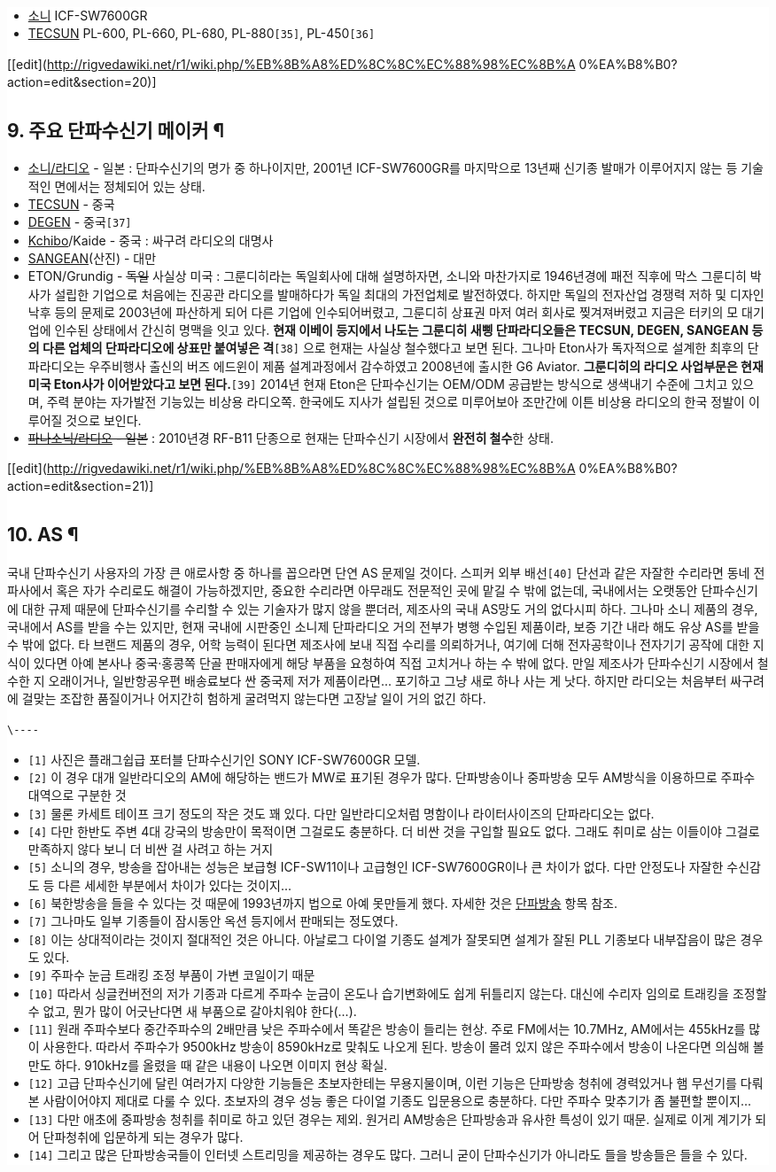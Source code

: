   * [소니](%EC%86%8C%EB%8B%88/%EB%9D%BC%EB%94%94%EC%98%A4.md) ICF-SW7600GR
  * [TECSUN](TECSUN.md) PL-600, PL-660, PL-680, PL-880`[35]`, PL-450`[36]`

[[edit](http://rigvedawiki.net/r1/wiki.php/%EB%8B%A8%ED%8C%8C%EC%88%98%EC%8B%A
0%EA%B8%B0?action=edit&section=20)]

## 9. 주요 단파수신기 메이커 ¶

  * [소니/라디오](%EC%86%8C%EB%8B%88/%EB%9D%BC%EB%94%94%EC%98%A4.md) \- 일본 : 단파수신기의 명가 중 하나이지만, 2001년 ICF-SW7600GR를 마지막으로 13년째 신기종 발매가 이루어지지 않는 등 기술적인 면에서는 정체되어 있는 상태.
  * [TECSUN](TECSUN.md) \- 중국
  * [DEGEN](DEGEN.md) \- 중국`[37]`
  * [Kchibo](Kchibo.md)/Kaide - 중국 : 싸구려 라디오의 대명사
  * [SANGEAN](SANGEAN.md)(산진) - 대만
  * ETON/Grundig - <del>독일</del> 사실상 미국 : 그룬디히라는 독일회사에 대해 설명하자면, 소니와 마찬가지로 1946년경에 패전 직후에 막스 그룬디히 박사가 설립한 기업으로 처음에는 진공관 라디오를 발매하다가 독일 최대의 가전업체로 발전하였다. 하지만 독일의 전자산업 경쟁력 저하 및 디자인 낙후 등의 문제로 2003년에 파산하게 되어 다른 기업에 인수되어버렸고, 그룬디히 상표권 마저 여러 회사로 찢겨져버렸고 지금은 터키의 모 대기업에 인수된 상태에서 간신히 명맥을 잇고 있다. **현재 이베이 등지에서 나도는 그룬디히 새삥 단파라디오들은 TECSUN, DEGEN, SANGEAN 등의 다른 업체의 단파라디오에 상표만 붙여넣은 격**`[38]` 으로 현재는 사실상 철수했다고 보면 된다. 그나마 Eton사가 독자적으로 설계한 최후의 단파라디오는 우주비행사 출신의 버즈 에드윈이 제품 설계과정에서 감수하였고 2008년에 출시한 G6 Aviator. **그룬디히의 라디오 사업부문은 현재 미국 Eton사가 이어받았다고 보면 된다.**`[39]` 2014년 현재 Eton은 단파수신기는 OEM/ODM 공급받는 방식으로 생색내기 수준에 그치고 있으며, 주력 분야는 자가발전 기능있는 비상용 라디오쪽. 한국에도 지사가 설립된 것으로 미루어보아 조만간에 이튼 비상용 라디오의 한국 정발이 이루어질 것으로 보인다.
  * <del>[파나소닉/라디오](%ED%8C%8C%EB%82%98%EC%86%8C%EB%8B%89/%EB%9D%BC%EB%94%94%EC%98%A4.md) \- 일본</del> : 2010년경 RF-B11 단종으로 현재는 단파수신기 시장에서 **완전히 철수**한 상태.  

[[edit](http://rigvedawiki.net/r1/wiki.php/%EB%8B%A8%ED%8C%8C%EC%88%98%EC%8B%A
0%EA%B8%B0?action=edit&section=21)]

## 10. AS ¶

국내 단파수신기 사용자의 가장 큰 애로사항 중 하나를 꼽으라면 단연 AS 문제일 것이다. 스피커 외부 배선`[40]` 단선과 같은 자잘한
수리라면 동네 전파사에서 혹은 자가 수리로도 해결이 가능하겠지만, 중요한 수리라면 아무래도 전문적인 곳에 맡길 수 밖에 없는데, 국내에서는
오랫동안 단파수신기에 대한 규제 때문에 단파수신기를 수리할 수 있는 기술자가 많지 않을 뿐더러, 제조사의 국내 AS망도 거의 없다시피 하다.
그나마 소니 제품의 경우, 국내에서 AS를 받을 수는 있지만, 현재 국내에 시판중인 소니제 단파라디오 거의 전부가 병행 수입된 제품이라,
보증 기간 내라 해도 유상 AS를 받을 수 밖에 없다. 타 브랜드 제품의 경우, 어학 능력이 된다면 제조사에 보내 직접 수리를 의뢰하거나,
여기에 더해 전자공학이나 전자기기 공작에 대한 지식이 있다면 아예 본사나 중국·홍콩쪽 단골 판매자에게 해당 부품을 요청하여 직접 고치거나
하는 수 밖에 없다. 만일 제조사가 단파수신기 시장에서 철수한 지 오래이거나, 일반항공우편 배송료보다 싼 중국제 저가 제품이라면...
포기하고 그냥 새로 하나 사는 게 낫다. 하지만 라디오는 처음부터 싸구려에 걸맞는 조잡한 품질이거나 어지간히 험하게 굴려먹지 않는다면 고장날
일이 거의 없긴 하다.

`\----`

  * `[1]` 사진은 플래그쉽급 포터블 단파수신기인 SONY ICF-SW7600GR 모델.
  * `[2]` 이 경우 대개 일반라디오의 AM에 해당하는 밴드가 MW로 표기된 경우가 많다. 단파방송이나 중파방송 모두 AM방식을 이용하므로 주파수 대역으로 구분한 것
  * `[3]` 물론 카세트 테이프 크기 정도의 작은 것도 꽤 있다. 다만 일반라디오처럼 명함이나 라이터사이즈의 단파라디오는 없다.
  * `[4]` 다만 한반도 주변 4대 강국의 방송만이 목적이면 그걸로도 충분하다. 더 비싼 것을 구입할 필요도 없다. 그래도 취미로 삼는 이들이야 그걸로 만족하지 않다 보니 더 비싼 걸 사려고 하는 거지
  * `[5]` 소니의 경우, 방송을 잡아내는 성능은 보급형 ICF-SW11이나 고급형인 ICF-SW7600GR이나 큰 차이가 없다. 다만 안정도나 자잘한 수신감도 등 다른 세세한 부분에서 차이가 있다는 것이지...
  * `[6]` 북한방송을 들을 수 있다는 것 때문에 1993년까지 법으로 아예 못만들게 했다. 자세한 것은 [단파방송](%EB%8B%A8%ED%8C%8C%EB%B0%A9%EC%86%A1.md) 항목 참조.
  * `[7]` 그나마도 일부 기종들이 잠시동안 옥션 등지에서 판매되는 정도였다.
  * `[8]` 이는 상대적이라는 것이지 절대적인 것은 아니다. 아날로그 다이얼 기종도 설계가 잘못되면 설계가 잘된 PLL 기종보다 내부잡음이 많은 경우도 있다.
  * `[9]` 주파수 눈금 트래킹 조정 부품이 가변 코일이기 때문
  * `[10]` 따라서 싱글컨버전의 저가 기종과 다르게 주파수 눈금이 온도나 습기변화에도 쉽게 뒤틀리지 않는다. 대신에 수리자 임의로 트래킹을 조정할 수 없고, 뭔가 많이 어긋난다면 새 부품으로 갈아치워야 한다(...).
  * `[11]` 원래 주파수보다 중간주파수의 2배만큼 낮은 주파수에서 똑같은 방송이 들리는 현상. 주로 FM에서는 10.7MHz, AM에서는 455kHz를 많이 사용한다. 따라서 주파수가 9500kHz 방송이 8590kHz로 맞춰도 나오게 된다. 방송이 몰려 있지 않은 주파수에서 방송이 나온다면 의심해 볼 만도 하다. 910kHz를 올렸을 때 같은 내용이 나오면 이미지 현상 확실.
  * `[12]` 고급 단파수신기에 달린 여러가지 다양한 기능들은 초보자한테는 무용지물이며, 이런 기능은 단파방송 청취에 경력있거나 햄 무선기를 다뤄본 사람이어야지 제대로 다룰 수 있다. 초보자의 경우 성능 좋은 다이얼 기종도 입문용으로 충분하다. 다만 주파수 맞추기가 좀 불편할 뿐이지...
  * `[13]` 다만 애초에 중파방송 청취를 취미로 하고 있던 경우는 제외. 원거리 AM방송은 단파방송과 유사한 특성이 있기 때문. 실제로 이게 계기가 되어 단파청취에 입문하게 되는 경우가 많다.
  * `[14]` 그리고 많은 단파방송국들이 인터넷 스트리밍을 제공하는 경우도 많다. 그러니 굳이 단파수신기가 아니라도 들을 방송들은 들을 수 있다.